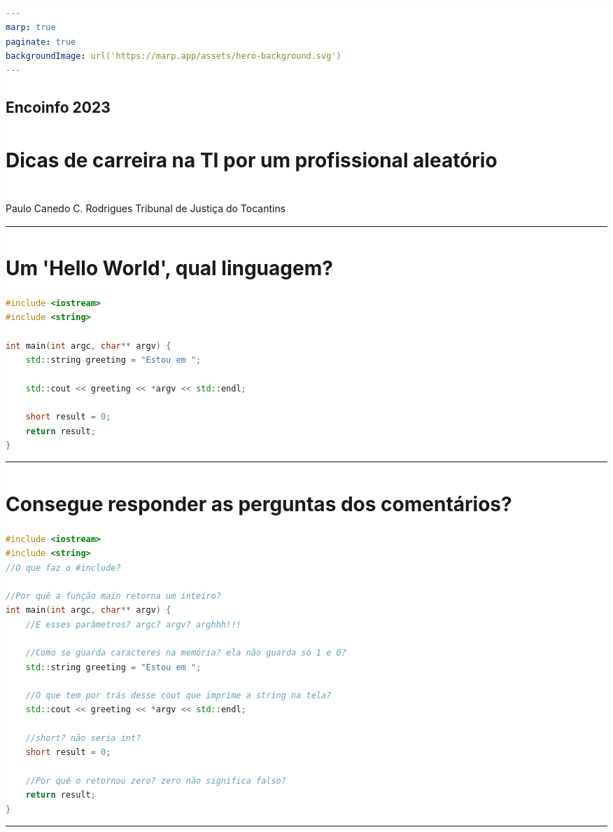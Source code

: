 ```yaml
---
marp: true
paginate: true
backgroundImage: url('https://marp.app/assets/hero-background.svg')
---
```


## Encoinfo 2023

# **Dicas de carreira na TI por um profissional aleatório**
#

Paulo Canedo C. Rodrigues
Tribunal de Justiça do Tocantins

---
# Um 'Hello World', qual linguagem?
```cpp
#include <iostream>
#include <string>

int main(int argc, char** argv) {
    std::string greeting = "Estou em ";

    std::cout << greeting << *argv << std::endl;

    short result = 0;
    return result;
}
```

---
# Consegue responder as perguntas dos comentários?
```cpp
#include <iostream>
#include <string>
//O que faz o #include?

//Por quê a função main retorna um inteiro?
int main(int argc, char** argv) {
    //E esses parâmetros? argc? argv? arghhh!!!

    //Como se guarda caracteres na memória? ela não guarda só 1 e 0? 
    std::string greeting = "Estou em ";

    //O que tem por trás desse cout que imprime a string na tela?
    std::cout << greeting << *argv << std::endl;
    
    //short? não seria int?
    short result = 0;

    //Por quê o retornou zero? zero não significa falso?
    return result;
}
```

---